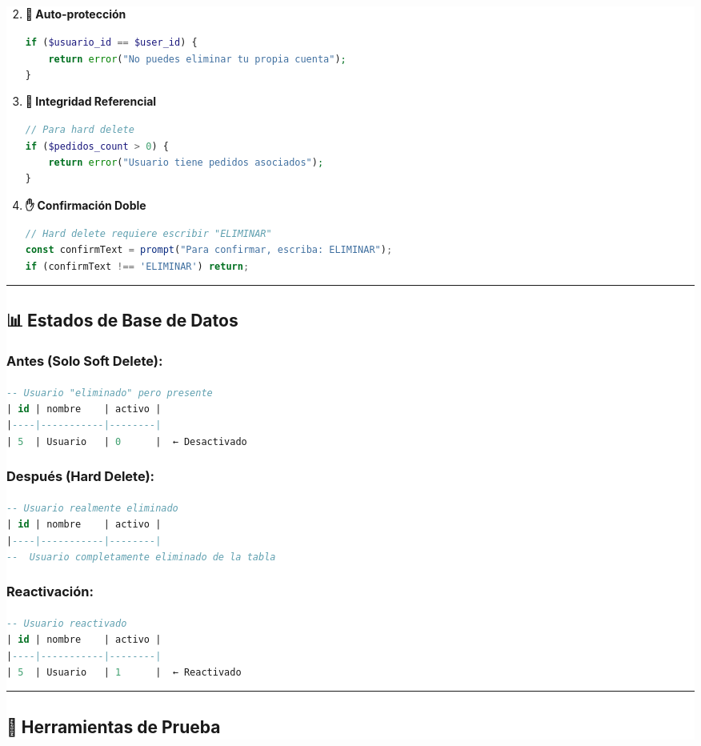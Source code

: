 2. **🚫 Auto-protección**
   ```php
   if ($usuario_id == $user_id) {
       return error("No puedes eliminar tu propia cuenta");
   }
   ```

3. **🔗 Integridad Referencial**
   ```php
   // Para hard delete
   if ($pedidos_count > 0) {
       return error("Usuario tiene pedidos asociados");
   }
   ```

4. **✋ Confirmación Doble**
   ```javascript
   // Hard delete requiere escribir "ELIMINAR"
   const confirmText = prompt("Para confirmar, escriba: ELIMINAR");
   if (confirmText !== 'ELIMINAR') return;
   ```

---

## 📊 Estados de Base de Datos

### **Antes (Solo Soft Delete):**
```sql
-- Usuario "eliminado" pero presente
| id | nombre    | activo |
|----|-----------|--------|
| 5  | Usuario   | 0      |  ← Desactivado
```

### **Después (Hard Delete):**
```sql
-- Usuario realmente eliminado
| id | nombre    | activo |
|----|-----------|--------|
--  Usuario completamente eliminado de la tabla
```

### **Reactivación:**
```sql
-- Usuario reactivado
| id | nombre    | activo |
|----|-----------|--------|
| 5  | Usuario   | 1      |  ← Reactivado
```

---

## 🧪 Herramientas de Prueba
